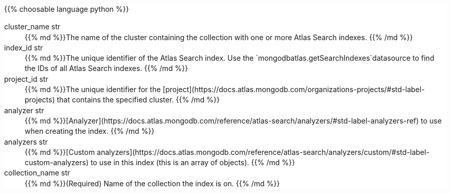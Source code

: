{{% choosable language python %}}
<dl class="resources-properties"><dt class="property-required"
            title="Required">
        <span id="cluster_name_python">
<a href="#cluster_name_python" style="color: inherit; text-decoration: inherit;">cluster_<wbr>name</a>
</span>
        <span class="property-indicator"></span>
        <span class="property-type">str</span>
    </dt>
    <dd>{{% md %}}The name of the cluster containing the collection with one or more Atlas Search indexes.
{{% /md %}}</dd><dt class="property-required"
            title="Required">
        <span id="index_id_python">
<a href="#index_id_python" style="color: inherit; text-decoration: inherit;">index_<wbr>id</a>
</span>
        <span class="property-indicator"></span>
        <span class="property-type">str</span>
    </dt>
    <dd>{{% md %}}The unique identifier of the Atlas Search index. Use the `mongodbatlas.getSearchIndexes`datasource to find the IDs of all Atlas Search indexes.
{{% /md %}}</dd><dt class="property-required"
            title="Required">
        <span id="project_id_python">
<a href="#project_id_python" style="color: inherit; text-decoration: inherit;">project_<wbr>id</a>
</span>
        <span class="property-indicator"></span>
        <span class="property-type">str</span>
    </dt>
    <dd>{{% md %}}The unique identifier for the [project](https://docs.atlas.mongodb.com/organizations-projects/#std-label-projects) that contains the specified cluster.
{{% /md %}}</dd><dt class="property-optional"
            title="Optional">
        <span id="analyzer_python">
<a href="#analyzer_python" style="color: inherit; text-decoration: inherit;">analyzer</a>
</span>
        <span class="property-indicator"></span>
        <span class="property-type">str</span>
    </dt>
    <dd>{{% md %}}[Analyzer](https://docs.atlas.mongodb.com/reference/atlas-search/analyzers/#std-label-analyzers-ref) to use when creating the index.
{{% /md %}}</dd><dt class="property-optional"
            title="Optional">
        <span id="analyzers_python">
<a href="#analyzers_python" style="color: inherit; text-decoration: inherit;">analyzers</a>
</span>
        <span class="property-indicator"></span>
        <span class="property-type">str</span>
    </dt>
    <dd>{{% md %}}[Custom analyzers](https://docs.atlas.mongodb.com/reference/atlas-search/analyzers/custom/#std-label-custom-analyzers) to use in this index (this is an array of objects).
{{% /md %}}</dd><dt class="property-optional"
            title="Optional">
        <span id="collection_name_python">
<a href="#collection_name_python" style="color: inherit; text-decoration: inherit;">collection_<wbr>name</a>
</span>
        <span class="property-indicator"></span>
        <span class="property-type">str</span>
    </dt>
    <dd>{{% md %}}(Required) Name of the collection the index is on.
{{% /md %}}</dd><dt class="property-optional"
            title="Optional">